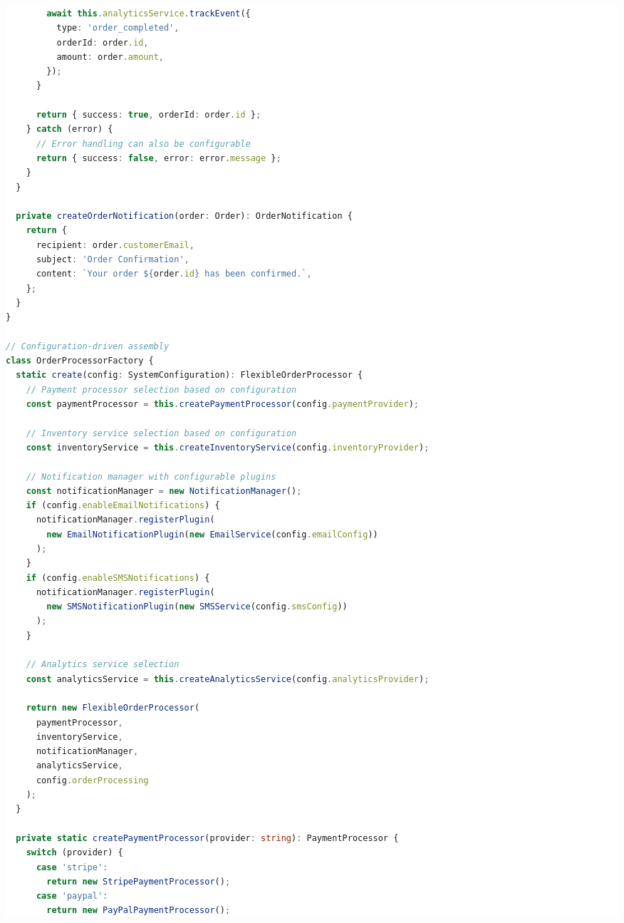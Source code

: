 ```typescript
        await this.analyticsService.trackEvent({
          type: 'order_completed',
          orderId: order.id,
          amount: order.amount,
        });
      }

      return { success: true, orderId: order.id };
    } catch (error) {
      // Error handling can also be configurable
      return { success: false, error: error.message };
    }
  }

  private createOrderNotification(order: Order): OrderNotification {
    return {
      recipient: order.customerEmail,
      subject: 'Order Confirmation',
      content: `Your order ${order.id} has been confirmed.`,
    };
  }
}

// Configuration-driven assembly
class OrderProcessorFactory {
  static create(config: SystemConfiguration): FlexibleOrderProcessor {
    // Payment processor selection based on configuration
    const paymentProcessor = this.createPaymentProcessor(config.paymentProvider);

    // Inventory service selection based on configuration
    const inventoryService = this.createInventoryService(config.inventoryProvider);

    // Notification manager with configurable plugins
    const notificationManager = new NotificationManager();
    if (config.enableEmailNotifications) {
      notificationManager.registerPlugin(
        new EmailNotificationPlugin(new EmailService(config.emailConfig))
      );
    }
    if (config.enableSMSNotifications) {
      notificationManager.registerPlugin(
        new SMSNotificationPlugin(new SMSService(config.smsConfig))
      );
    }

    // Analytics service selection
    const analyticsService = this.createAnalyticsService(config.analyticsProvider);

    return new FlexibleOrderProcessor(
      paymentProcessor,
      inventoryService,
      notificationManager,
      analyticsService,
      config.orderProcessing
    );
  }

  private static createPaymentProcessor(provider: string): PaymentProcessor {
    switch (provider) {
      case 'stripe':
        return new StripePaymentProcessor();
      case 'paypal':
        return new PayPalPaymentProcessor();
```